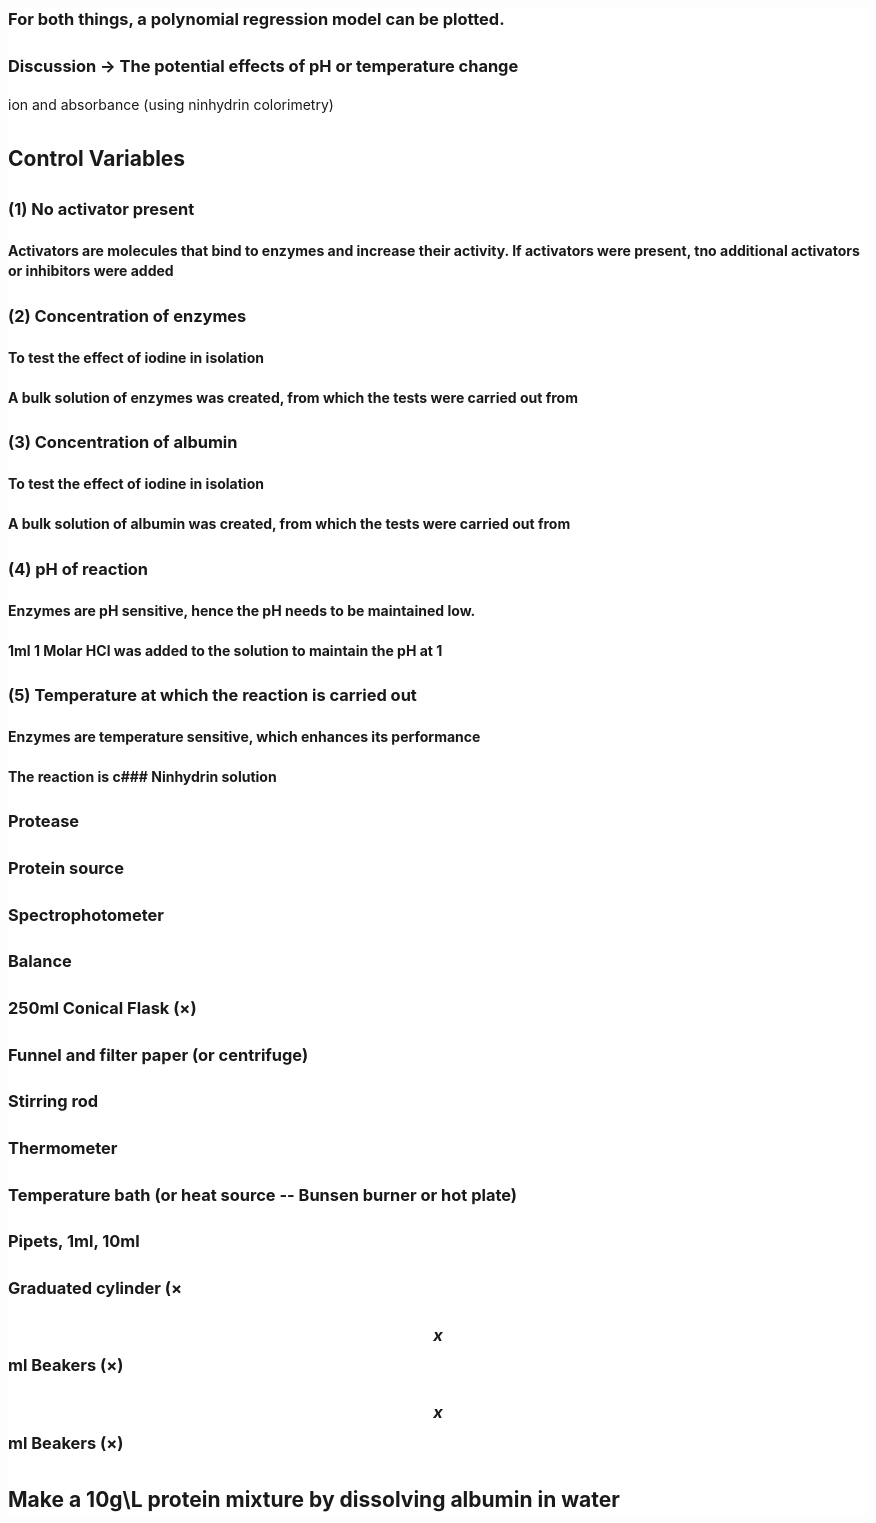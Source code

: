 ### For both things, a polynomial regression model can be plotted.
### Discussion -> The potential effects of pH or temperature change
ion and absorbance (using ninhydrin colorimetry)
## **Control Variables**
### (1) No activator present
#### Activators are molecules that bind to enzymes and increase their activity. If activators were present, tno additional activators or inhibitors were added
### (2) Concentration of enzymes
#### To test the effect of iodine in isolation
#### A bulk solution of enzymes was created, from which the tests were carried out from
### (3) Concentration of albumin
#### To test the effect of iodine in isolation
#### A bulk solution of albumin was created, from which the tests were carried out from
### (4)  pH of reaction
#### Enzymes are pH sensitive, hence the pH needs to be maintained low.
#### 1ml 1 Molar HCl was added to the solution to maintain the pH at 1
### (5) Temperature at which the reaction is carried out
#### Enzymes are temperature sensitive, which enhances its performance
#### The reaction is c### Ninhydrin solution
### Protease
### Protein source
### Spectrophotometer
### Balance
### 250ml Conical Flask (×)
### Funnel and filter paper (or centrifuge)
### Stirring rod
### Thermometer
### Temperature bath (or heat source -- Bunsen burner or hot plate)
### Pipets, 1ml, 10ml
### Graduated cylinder (×
### $$x$$ml Beakers (×)
### $$x$$ml Beakers (×)
## Make a 10g\L protein mixture by dissolving albumin in water